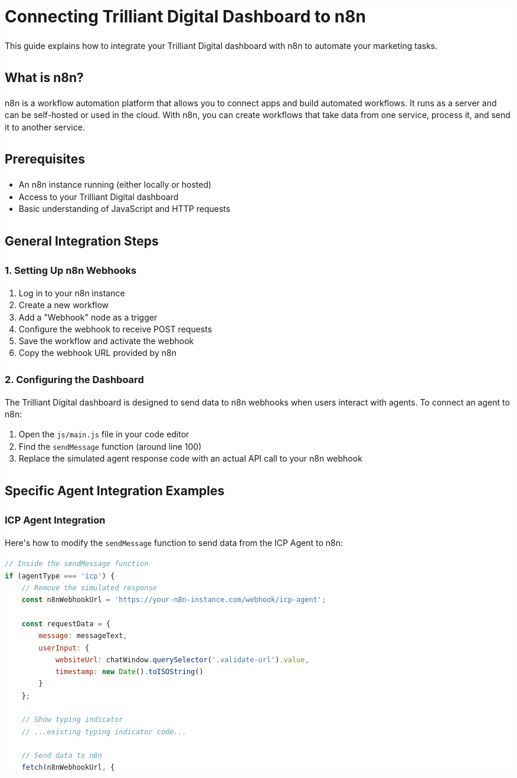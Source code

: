# Connecting Trilliant Digital Dashboard to n8n

This guide explains how to integrate your Trilliant Digital dashboard with n8n to automate your marketing tasks.

## What is n8n?

n8n is a workflow automation platform that allows you to connect apps and build automated workflows. It runs as a server and can be self-hosted or used in the cloud. With n8n, you can create workflows that take data from one service, process it, and send it to another service.

## Prerequisites

- An n8n instance running (either locally or hosted)
- Access to your Trilliant Digital dashboard
- Basic understanding of JavaScript and HTTP requests

## General Integration Steps

### 1. Setting Up n8n Webhooks

1. Log in to your n8n instance
2. Create a new workflow
3. Add a "Webhook" node as a trigger
4. Configure the webhook to receive POST requests
5. Save the workflow and activate the webhook
6. Copy the webhook URL provided by n8n

### 2. Configuring the Dashboard

The Trilliant Digital dashboard is designed to send data to n8n webhooks when users interact with agents. To connect an agent to n8n:

1. Open the `js/main.js` file in your code editor
2. Find the `sendMessage` function (around line 100)
3. Replace the simulated agent response code with an actual API call to your n8n webhook

## Specific Agent Integration Examples

### ICP Agent Integration

Here's how to modify the `sendMessage` function to send data from the ICP Agent to n8n:

```javascript
// Inside the sendMessage function
if (agentType === 'icp') {
    // Remove the simulated response
    const n8nWebhookUrl = 'https://your-n8n-instance.com/webhook/icp-agent';
    
    const requestData = {
        message: messageText,
        userInput: {
            websiteUrl: chatWindow.querySelector('.validate-url').value,
            timestamp: new Date().toISOString()
        }
    };
    
    // Show typing indicator
    // ...existing typing indicator code...
    
    // Send data to n8n
    fetch(n8nWebhookUrl, {
```